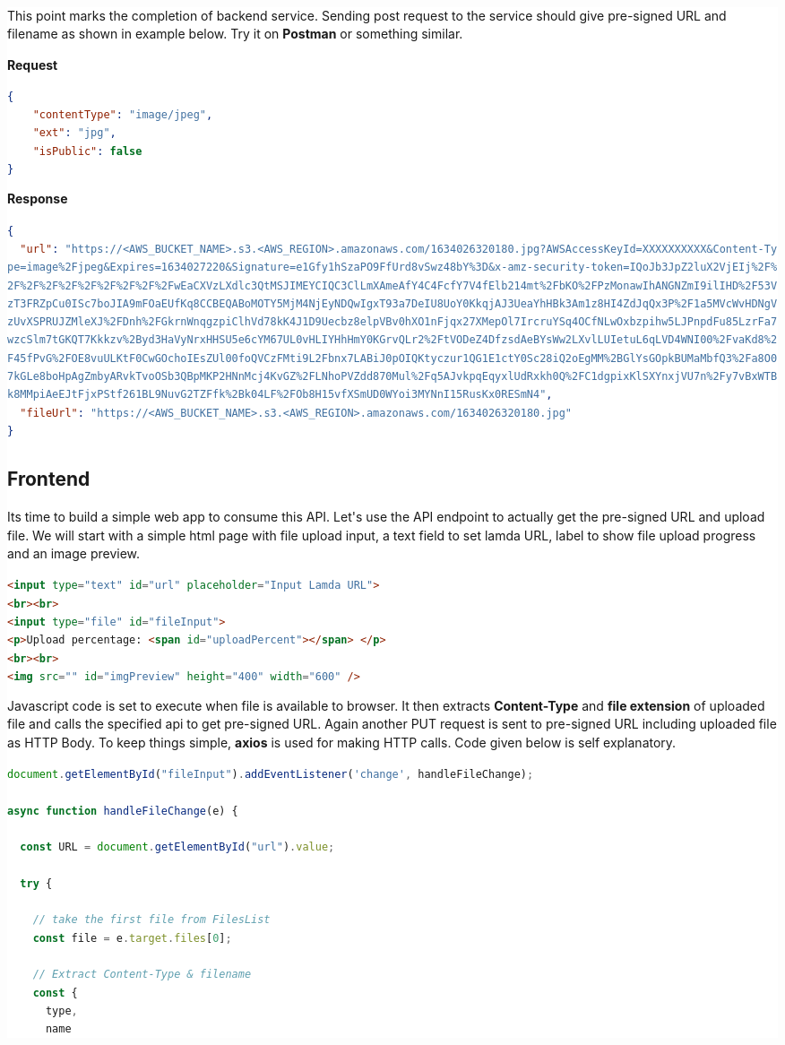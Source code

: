 This point marks the completion of backend service. Sending post request to the service should give pre-signed URL and filename as shown in example below. Try it on **Postman** or something similar.

**Request**

```json
{
    "contentType": "image/jpeg",
    "ext": "jpg",
    "isPublic": false
}
```

**Response**

```json
{
  "url": "https://<AWS_BUCKET_NAME>.s3.<AWS_REGION>.amazonaws.com/1634026320180.jpg?AWSAccessKeyId=XXXXXXXXXX&Content-Type=image%2Fjpeg&Expires=1634027220&Signature=e1Gfy1hSzaPO9FfUrd8vSwz48bY%3D&x-amz-security-token=IQoJb3JpZ2luX2VjEIj%2F%2F%2F%2F%2F%2F%2F%2F%2F%2FwEaCXVzLXdlc3QtMSJIMEYCIQC3ClLmXAmeAfY4C4FcfY7V4fElb214mt%2FbKO%2FPzMonawIhANGNZmI9ilIHD%2F53VzT3FRZpCu0ISc7boJIA9mFOaEUfKq8CCBEQABoMOTY5MjM4NjEyNDQwIgxT93a7DeIU8UoY0KkqjAJ3UeaYhHBk3Am1z8HI4ZdJqQx3P%2F1a5MVcWvHDNgVzUvXSPRUJZMleXJ%2FDnh%2FGkrnWnqgzpiClhVd78kK4J1D9Uecbz8elpVBv0hXO1nFjqx27XMepOl7IrcruYSq4OCfNLwOxbzpihw5LJPnpdFu85LzrFa7wzcSlm7tGKQT7Kkkzv%2Byd3HaVyNrxHHSU5e6cYM67UL0vHLIYHhHmY0KGrvQLr2%2FtVODeZ4DfzsdAeBYsWw2LXvlLUIetuL6qLVD4WNI00%2FvaKd8%2F45fPvG%2FOE8vuULKtF0CwGOchoIEsZUl00foQVCzFMti9L2Fbnx7LABiJ0pOIQKtyczur1QG1E1ctY0Sc28iQ2oEgMM%2BGlYsGOpkBUMaMbfQ3%2Fa8O07kGLe8boHpAgZmbyARvkTvoOSb3QBpMKP2HNnMcj4KvGZ%2FLNhoPVZdd870Mul%2Fq5AJvkpqEqyxlUdRxkh0Q%2FC1dgpixKlSXYnxjVU7n%2Fy7vBxWTBk8MMpiAeEJtFjxPStf261BL9NuvG2TZFfk%2Bk04LF%2FOb8H15vfXSmUD0WYoi3MYNnI15RusKx0RESmN4",
  "fileUrl": "https://<AWS_BUCKET_NAME>.s3.<AWS_REGION>.amazonaws.com/1634026320180.jpg"
}
```

## Frontend

Its time to build a simple web app to consume this API. Let's use the API endpoint to actually get the pre-signed URL and upload file. We will start with a simple html page with file upload input, a text field to set lamda URL, label to show file upload progress and an image preview.

```html
<input type="text" id="url" placeholder="Input Lamda URL">
<br><br>
<input type="file" id="fileInput">
<p>Upload percentage: <span id="uploadPercent"></span> </p>
<br><br>
<img src="" id="imgPreview" height="400" width="600" />
```

Javascript code is set to execute when file is available to browser. It then extracts **Content-Type** and **file extension** of uploaded file and calls the specified api to get pre-signed URL. Again another PUT request is sent to pre-signed URL including uploaded file as HTTP Body. To keep things simple, **axios** is used for making HTTP calls. Code given below is self explanatory.

```javascript
document.getElementById("fileInput").addEventListener('change', handleFileChange);

async function handleFileChange(e) {

  const URL = document.getElementById("url").value;

  try {

    // take the first file from FilesList
    const file = e.target.files[0];

    // Extract Content-Type & filename
    const {
      type,
      name
```